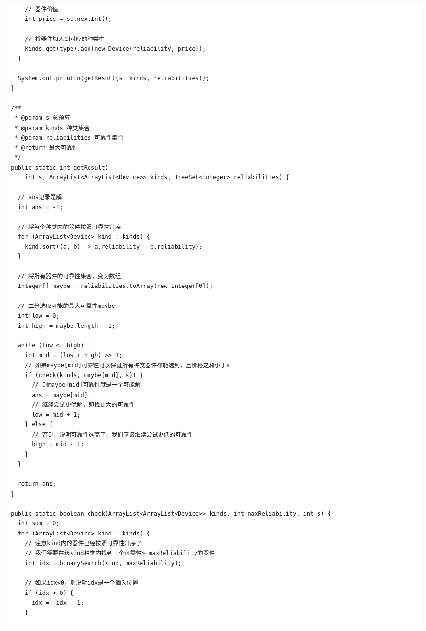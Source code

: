 ```
      // 器件价值
      int price = sc.nextInt();
 
      // 将器件加入到对应的种类中
      kinds.get(type).add(new Device(reliability, price));
    }
 
    System.out.println(getResult(s, kinds, reliabilities));
  }
 
  /**
   * @param s 总预算
   * @param kinds 种类集合
   * @param reliabilities 可靠性集合
   * @return 最大可靠性
   */
  public static int getResult(
      int s, ArrayList<ArrayList<Device>> kinds, TreeSet<Integer> reliabilities) {
 
    // ans记录题解
    int ans = -1;
 
    // 将每个种类内的器件按照可靠性升序
    for (ArrayList<Device> kind : kinds) {
      kind.sort((a, b) -> a.reliability - b.reliability);
    }
 
    // 将所有器件的可靠性集合，变为数组
    Integer[] maybe = reliabilities.toArray(new Integer[0]);
 
    // 二分选取可能的最大可靠性maybe
    int low = 0;
    int high = maybe.length - 1;
 
    while (low <= high) {
      int mid = (low + high) >> 1;
      // 如果maybe[mid]可靠性可以保证所有种类器件都能选到，且价格之和小于s
      if (check(kinds, maybe[mid], s)) {
        // 则maybe[mid]可靠性就是一个可能解
        ans = maybe[mid];
        // 继续尝试更优解，即找更大的可靠性
        low = mid + 1;
      } else {
        // 否则，说明可靠性选高了，我们应该继续尝试更低的可靠性
        high = mid - 1;
      }
    }
 
    return ans;
  }
 
  public static boolean check(ArrayList<ArrayList<Device>> kinds, int maxReliability, int s) {
    int sum = 0;
    for (ArrayList<Device> kind : kinds) {
      // 注意kind内的器件已经按照可靠性升序了
      // 我们需要在该kind种类内找到一个可靠性>=maxReliability的器件
      int idx = binarySearch(kind, maxReliability);
 
      // 如果idx<0，则说明idx是一个插入位置
      if (idx < 0) {
        idx = -idx - 1;
      }
 
```